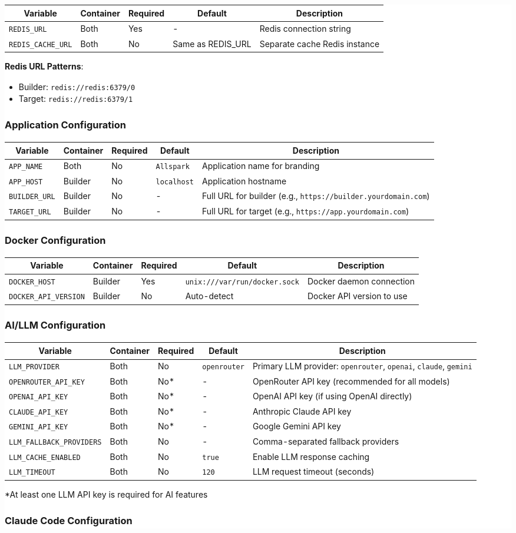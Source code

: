| Variable | Container | Required | Default | Description |
|----------|-----------|----------|---------|-------------|
| `REDIS_URL` | Both | Yes | - | Redis connection string |
| `REDIS_CACHE_URL` | Both | No | Same as REDIS_URL | Separate cache Redis instance |

**Redis URL Patterns**:
- Builder: `redis://redis:6379/0`
- Target: `redis://redis:6379/1`

### Application Configuration

| Variable | Container | Required | Default | Description |
|----------|-----------|----------|---------|-------------|
| `APP_NAME` | Both | No | `Allspark` | Application name for branding |
| `APP_HOST` | Builder | No | `localhost` | Application hostname |
| `BUILDER_URL` | Builder | No | - | Full URL for builder (e.g., `https://builder.yourdomain.com`) |
| `TARGET_URL` | Builder | No | - | Full URL for target (e.g., `https://app.yourdomain.com`) |

### Docker Configuration

| Variable | Container | Required | Default | Description |
|----------|-----------|----------|---------|-------------|
| `DOCKER_HOST` | Builder | Yes | `unix:///var/run/docker.sock` | Docker daemon connection |
| `DOCKER_API_VERSION` | Builder | No | Auto-detect | Docker API version to use |

### AI/LLM Configuration

| Variable | Container | Required | Default | Description |
|----------|-----------|----------|---------|-------------|
| `LLM_PROVIDER` | Both | No | `openrouter` | Primary LLM provider: `openrouter`, `openai`, `claude`, `gemini` |
| `OPENROUTER_API_KEY` | Both | No* | - | OpenRouter API key (recommended for all models) |
| `OPENAI_API_KEY` | Both | No* | - | OpenAI API key (if using OpenAI directly) |
| `CLAUDE_API_KEY` | Both | No* | - | Anthropic Claude API key |
| `GEMINI_API_KEY` | Both | No* | - | Google Gemini API key |
| `LLM_FALLBACK_PROVIDERS` | Both | No | - | Comma-separated fallback providers |
| `LLM_CACHE_ENABLED` | Both | No | `true` | Enable LLM response caching |
| `LLM_TIMEOUT` | Both | No | `120` | LLM request timeout (seconds) |

*At least one LLM API key is required for AI features

### Claude Code Configuration

